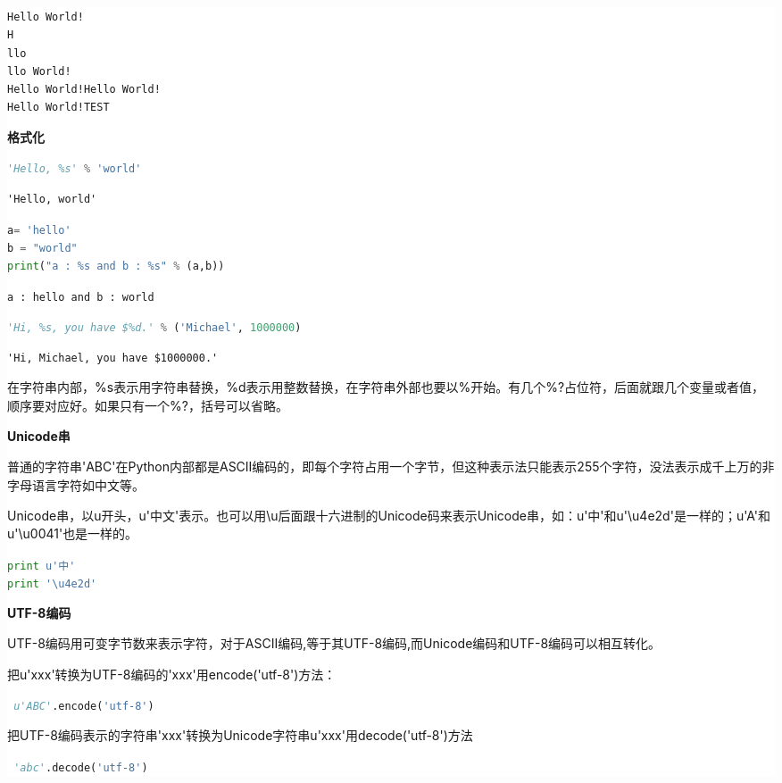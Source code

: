     Hello World!
    H
    llo
    llo World!
    Hello World!Hello World!
    Hello World!TEST
    

**格式化**


```python
'Hello, %s' % 'world'
```




    'Hello, world'




```python
a= 'hello'
b = "world"
print("a : %s and b : %s" % (a,b))
```

    a : hello and b : world
    


```python
'Hi, %s, you have $%d.' % ('Michael', 1000000)
```




    'Hi, Michael, you have $1000000.'



在字符串内部，%s表示用字符串替换，%d表示用整数替换，在字符串外部也要以%开始。有几个%?占位符，后面就跟几个变量或者值，顺序要对应好。如果只有一个%?，括号可以省略。

**Unicode串**

普通的字符串'ABC'在Python内部都是ASCII编码的，即每个字符占用一个字节，但这种表示法只能表示255个字符，没法表示成千上万的非字母语言字符如中文等。

Unicode串，以u开头，u'中文'表示。也可以用\u后面跟十六进制的Unicode码来表示Unicode串，如：u'中'和u'\u4e2d'是一样的；u'A'和u'\u0041'也是一样的。


```python
print u'中'
print '\u4e2d'
```

**UTF-8编码**

UTF-8编码用可变字节数来表示字符，对于ASCII编码,等于其UTF-8编码,而Unicode编码和UTF-8编码可以相互转化。

把u'xxx'转换为UTF-8编码的'xxx'用encode('utf-8')方法：
```python
 u'ABC'.encode('utf-8')
```
把UTF-8编码表示的字符串'xxx'转换为Unicode字符串u'xxx'用decode('utf-8')方法
```python
 'abc'.decode('utf-8')
```
